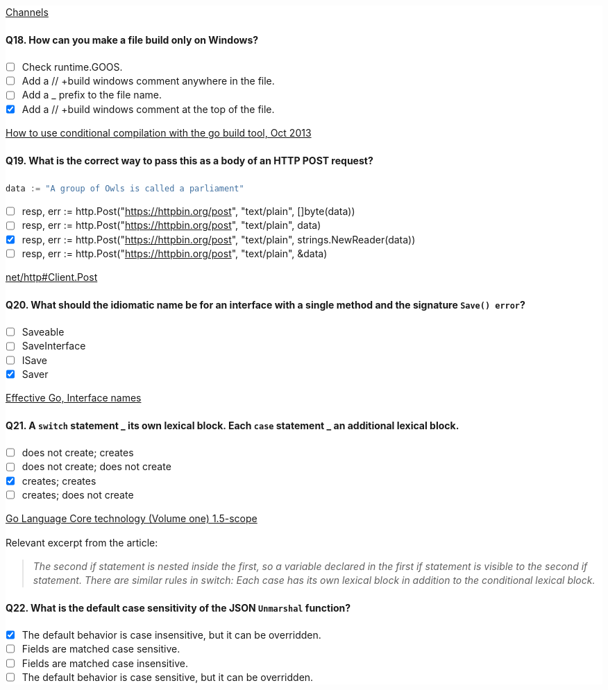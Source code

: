 [Channels](https://tour.golang.org/concurrency/2)

#### Q18. How can you make a file build only on Windows?

- [ ] Check runtime.GOOS.
- [ ] Add a // +build windows comment anywhere in the file.
- [ ] Add a \_ prefix to the file name.
- [x] Add a // +build windows comment at the top of the file.

[How to use conditional compilation with the go build tool, Oct 2013](https://dave.cheney.net/2013/10/12/how-to-use-conditional-compilation-with-the-go-build-tool)

#### Q19. What is the correct way to pass this as a body of an HTTP POST request?

```go
data := "A group of Owls is called a parliament"
```

- [ ] resp, err := http.Post("https://httpbin.org/post", "text/plain", []byte(data))
- [ ] resp, err := http.Post("https://httpbin.org/post", "text/plain", data)
- [x] resp, err := http.Post("https://httpbin.org/post", "text/plain", strings.NewReader(data))
- [ ] resp, err := http.Post("https://httpbin.org/post", "text/plain", &data)

[net/http#Client.Post](https://pkg.go.dev/net/http#Client.Post)

#### Q20. What should the idiomatic name be for an interface with a single method and the signature `Save() error`?

- [ ] Saveable
- [ ] SaveInterface
- [ ] ISave
- [x] Saver

[Effective Go, Interface names](https://golang.org/doc/effective_go#interface-names)

#### Q21. A `switch` statement **\_** its own lexical block. Each `case` statement **\_** an additional lexical block.

- [ ] does not create; creates
- [ ] does not create; does not create
- [x] creates; creates
- [ ] creates; does not create

[Go Language Core technology (Volume one) 1.5-scope](https://topic.alibabacloud.com/a/go-language-core-technology-volume-one-15-font-colorredscopefont_1_38_30923325.html)

Relevant excerpt from the article:

> _The second if statement is nested inside the first, so a variable declared in the first if statement is visible to the second if statement. There are similar rules in switch: Each case has its own lexical block in addition to the conditional lexical block._

#### Q22. What is the default case sensitivity of the JSON `Unmarshal` function?

- [x] The default behavior is case insensitive, but it can be overridden.
- [ ] Fields are matched case sensitive.
- [ ] Fields are matched case insensitive.
- [ ] The default behavior is case sensitive, but it can be overridden.
